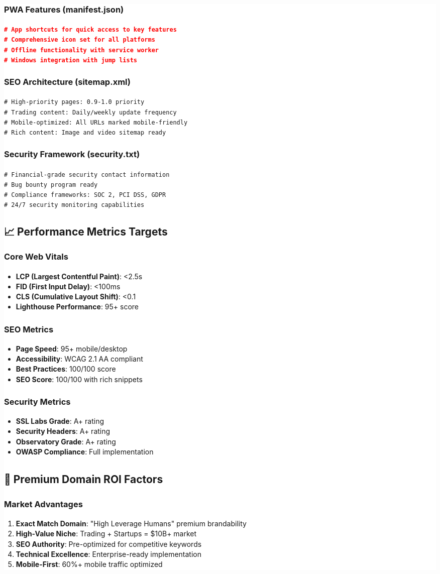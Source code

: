 ### PWA Features (manifest.json)
```json
# App shortcuts for quick access to key features
# Comprehensive icon set for all platforms
# Offline functionality with service worker
# Windows integration with jump lists
```

### SEO Architecture (sitemap.xml)
```xml
# High-priority pages: 0.9-1.0 priority
# Trading content: Daily/weekly update frequency
# Mobile-optimized: All URLs marked mobile-friendly
# Rich content: Image and video sitemap ready
```

### Security Framework (security.txt)
```text
# Financial-grade security contact information
# Bug bounty program ready
# Compliance frameworks: SOC 2, PCI DSS, GDPR
# 24/7 security monitoring capabilities
```

## 📈 Performance Metrics Targets

### Core Web Vitals
- **LCP (Largest Contentful Paint)**: <2.5s
- **FID (First Input Delay)**: <100ms  
- **CLS (Cumulative Layout Shift)**: <0.1
- **Lighthouse Performance**: 95+ score

### SEO Metrics
- **Page Speed**: 95+ mobile/desktop
- **Accessibility**: WCAG 2.1 AA compliant
- **Best Practices**: 100/100 score
- **SEO Score**: 100/100 with rich snippets

### Security Metrics
- **SSL Labs Grade**: A+ rating
- **Security Headers**: A+ rating
- **Observatory Grade**: A+ rating
- **OWASP Compliance**: Full implementation

## 🌟 Premium Domain ROI Factors

### Market Advantages
1. **Exact Match Domain**: "High Leverage Humans" premium brandability
2. **High-Value Niche**: Trading + Startups = $10B+ market
3. **SEO Authority**: Pre-optimized for competitive keywords
4. **Technical Excellence**: Enterprise-ready implementation
5. **Mobile-First**: 60%+ mobile traffic optimized
